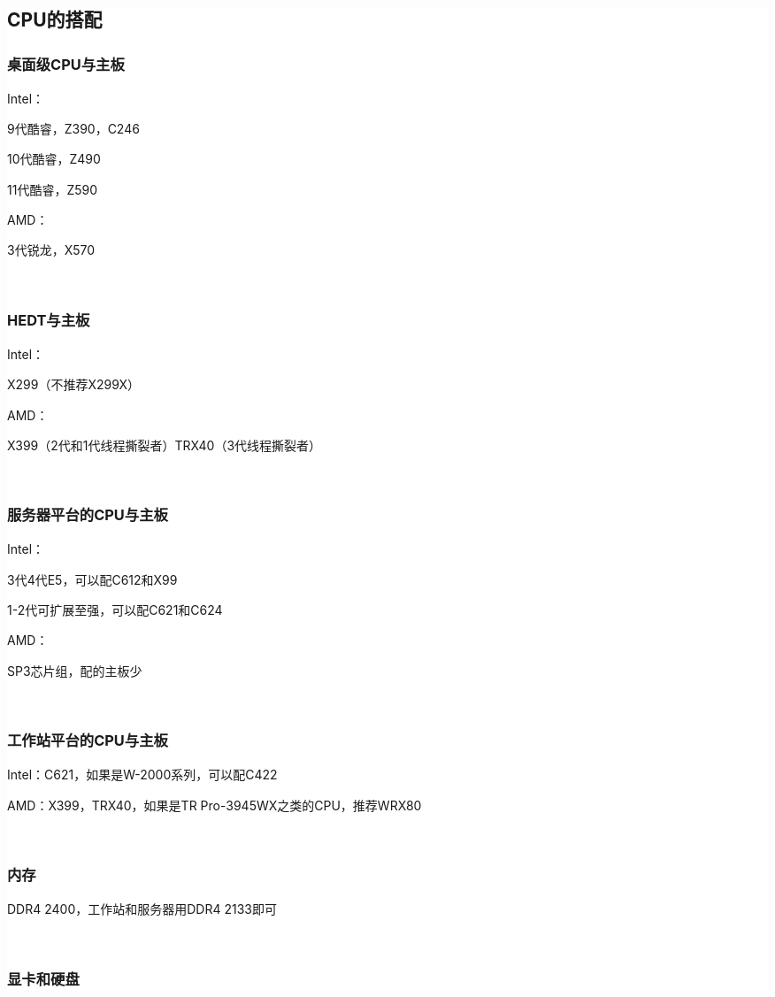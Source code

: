 ## CPU的搭配

### **桌面级CPU与主板**

Intel：

9代酷睿，Z390，C246

10代酷睿，Z490

11代酷睿，Z590

AMD：

3代锐龙，X570

&nbsp;  

### **HEDT与主板**

Intel：

X299（不推荐X299X）

AMD：

X399（2代和1代线程撕裂者）TRX40（3代线程撕裂者）

&nbsp;

### **服务器平台的CPU与主板**

Intel：

3代4代E5，可以配C612和X99

1-2代可扩展至强，可以配C621和C624

AMD：

SP3芯片组，配的主板少

&nbsp;

### **工作站平台的CPU与主板**

Intel：C621，如果是W-2000系列，可以配C422

AMD：X399，TRX40，如果是TR Pro-3945WX之类的CPU，推荐WRX80

&nbsp;

### **内存**

DDR4 2400，工作站和服务器用DDR4 2133即可

&nbsp;

### **显卡和硬盘**
